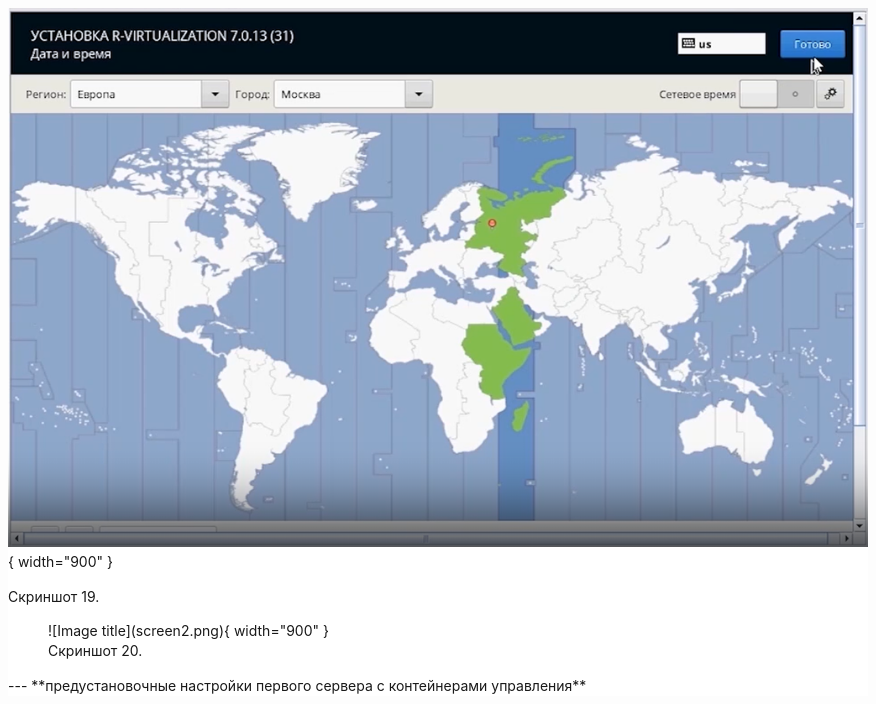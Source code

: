   ![Image title](screen2.png){ width="900" }
  <figcaption>Скриншот 19.</figcaption>
</figure> 
<figure markdown="span">
  ![Image title](screen2.png){ width="900" }
  <figcaption>Скриншот 20.</figcaption>
</figure>
---
**предустановочные настройки первого сервера с контейнерами управления**